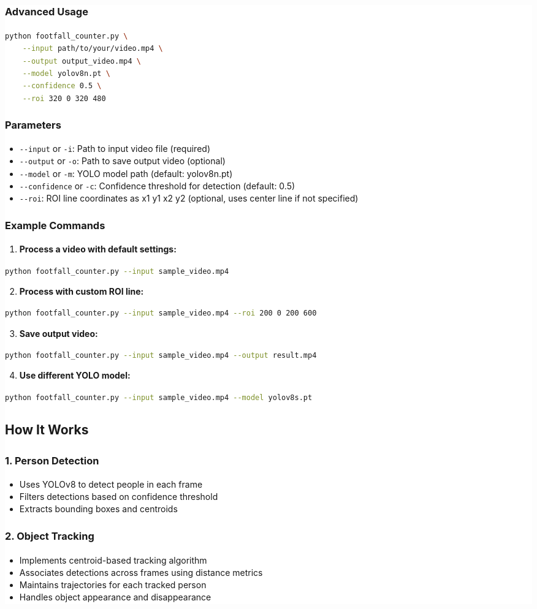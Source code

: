 ### Advanced Usage

```bash
python footfall_counter.py \
    --input path/to/your/video.mp4 \
    --output output_video.mp4 \
    --model yolov8n.pt \
    --confidence 0.5 \
    --roi 320 0 320 480
```

### Parameters

- `--input` or `-i`: Path to input video file (required)
- `--output` or `-o`: Path to save output video (optional)
- `--model` or `-m`: YOLO model path (default: yolov8n.pt)
- `--confidence` or `-c`: Confidence threshold for detection (default: 0.5)
- `--roi`: ROI line coordinates as x1 y1 x2 y2 (optional, uses center line if not specified)

### Example Commands

1. **Process a video with default settings:**
```bash
python footfall_counter.py --input sample_video.mp4
```

2. **Process with custom ROI line:**
```bash
python footfall_counter.py --input sample_video.mp4 --roi 200 0 200 600
```

3. **Save output video:**
```bash
python footfall_counter.py --input sample_video.mp4 --output result.mp4
```

4. **Use different YOLO model:**
```bash
python footfall_counter.py --input sample_video.mp4 --model yolov8s.pt
```

## How It Works

### 1. Person Detection
- Uses YOLOv8 to detect people in each frame
- Filters detections based on confidence threshold
- Extracts bounding boxes and centroids

### 2. Object Tracking
- Implements centroid-based tracking algorithm
- Associates detections across frames using distance metrics
- Maintains trajectories for each tracked person
- Handles object appearance and disappearance
